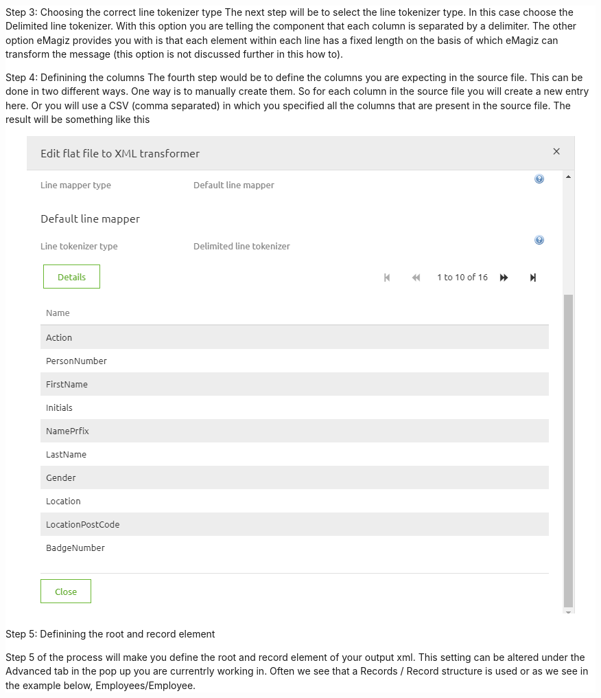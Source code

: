 Step 3: Choosing the correct line tokenizer type
The next step will be to select the line tokenizer type. In this case choose the Delimited line tokenizer. With this option you are telling the component that each column is separated by a delimiter. The other option eMagiz provides you with is that each element within each line has a fixed length on the basis of which eMagiz can transform the message (this option is not discussed further in this how to).

Step 4: Definining the columns
The fourth step would be to define the columns you are expecting in the source file. This can be done in two different ways. One way is to manually create them. So for each column in the source file you will create a new entry here. Or you will use a CSV (comma separated) in which you specified all the columns that are present in the source file. The result will be something like this

<p align="center"><img  src="../../img/microlearning/intermediate-create-your-transformations-FlatFileTransformation-flat2xml-Step4simple.png"></p>

Step 5: Definining the root and record element

Step 5 of the process will make you define the root and record element of your output xml. This setting can be altered under the Advanced tab in the pop up you are currentrly working in. Often we see that a Records / Record structure is used or as we see in the example below, Employees/Employee.
